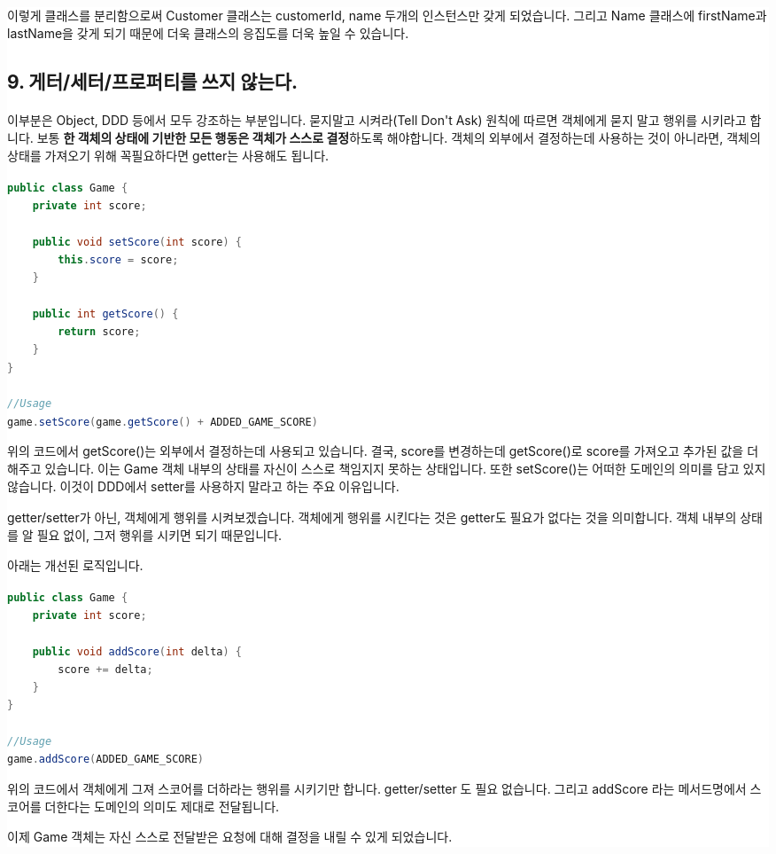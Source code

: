 이렇게 클래스를 분리함으로써 Customer 클래스는 customerId, name 두개의 인스턴스만 갖게 되었습니다. 
그리고 Name 클래스에 firstName과 lastName을 갖게 되기 때문에 더욱 클래스의 응집도를 더욱 높일 수 있습니다.   

## 9. 게터/세터/프로퍼티를 쓰지 않는다. 

이부분은 Object, DDD 등에서 모두 강조하는 부분입니다. 
묻지말고 시켜라(Tell Don't Ask) 원칙에 따르면 객체에게 묻지 말고 행위를 시키라고 합니다. 보통 **한 객체의 상태에 기반한 모든 행동은 객체가 스스로 결정**하도록 해야합니다.
객체의 외부에서 결정하는데 사용하는 것이 아니라면, 객체의 상태를 가져오기 위해 꼭필요하다면 getter는 사용해도 됩니다. 

```java
public class Game {
	private int score;
	
	public void setScore(int score) {
		this.score = score;
    }
	
	public int getScore() {
		return score;
    }
}

//Usage
game.setScore(game.getScore() + ADDED_GAME_SCORE)
```

위의 코드에서 getScore()는 외부에서 결정하는데 사용되고 있습니다. 
결국, score를 변경하는데 getScore()로 score를 가져오고 추가된 값을 더해주고 있습니다. 이는 Game 객체 내부의 상태를 자신이 스스로 책임지지 못하는 상태입니다. 
또한 setScore()는 어떠한 도메인의 의미를 담고 있지 않습니다. 이것이 DDD에서 setter를 사용하지 말라고 하는 주요 이유입니다. 

getter/setter가 아닌, 객체에게 행위를 시켜보겠습니다. 객체에게 행위를 시킨다는 것은 getter도 필요가 없다는 것을 의미합니다. 
객체 내부의 상태를 알 필요 없이, 그저 행위를 시키면 되기 때문입니다. 

아래는 개선된 로직입니다. 

```java
public class Game {
	private int score;
	
	public void addScore(int delta) {
		score += delta;
    }
}

//Usage
game.addScore(ADDED_GAME_SCORE)
```

위의 코드에서 객체에게 그져 스코어를 더하라는 행위를 시키기만 합니다. getter/setter 도 필요 없습니다.
그리고 addScore 라는 메서드명에서 스코어를 더한다는 도메인의 의미도 제대로 전달됩니다. 

이제 Game 객체는 자신 스스로 전달받은 요청에 대해 결정을 내릴 수 있게 되었습니다.  



